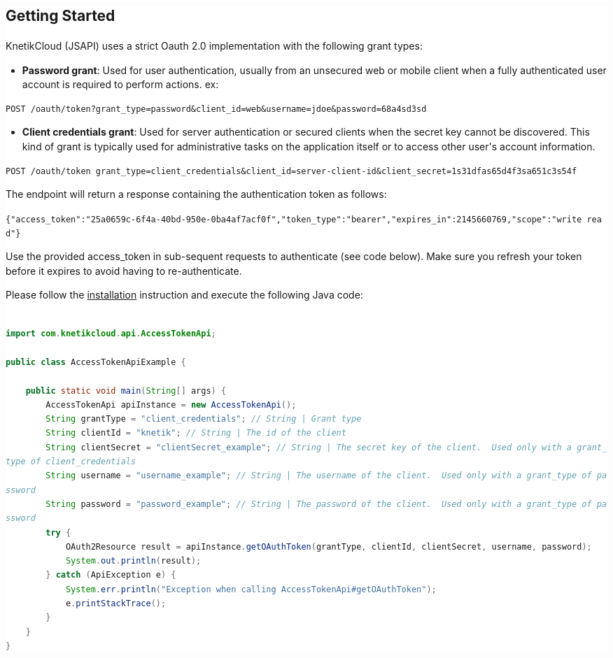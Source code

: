 ## Getting Started 

 KnetikCloud (JSAPI) uses a strict Oauth 2.0 implementation with the following grant types: 

* **Password grant**: Used for user authentication, usually from an unsecured web or mobile client when a fully authenticated user account is required to perform actions. ex: 

```curl 
POST /oauth/token?grant_type=password&client_id=web&username=jdoe&password=68a4sd3sd
 ``` 

* **Client credentials grant**: 
 Used for server authentication or secured clients when the secret key cannot be discovered. This kind of grant is typically used for administrative tasks on the application itself or to access other user's account information. 

```curl 
POST /oauth/token grant_type=client_credentials&client_id=server-client-id&client_secret=1s31dfas65d4f3sa651c3s54f 
```  

The endpoint will return a response containing the authentication token as follows: 
```json: 
{"access_token":"25a0659c-6f4a-40bd-950e-0ba4af7acf0f","token_type":"bearer","expires_in":2145660769,"scope":"write read"}
``` 

Use the provided access_token in sub-sequent requests to authenticate (see code below). Make sure you refresh your token before it expires to avoid having to re-authenticate.

Please follow the [installation](#installation) instruction and execute the following Java code:

```java

import com.knetikcloud.api.AccessTokenApi;

public class AccessTokenApiExample {

    public static void main(String[] args) {
        AccessTokenApi apiInstance = new AccessTokenApi();
        String grantType = "client_credentials"; // String | Grant type
        String clientId = "knetik"; // String | The id of the client
        String clientSecret = "clientSecret_example"; // String | The secret key of the client.  Used only with a grant_type of client_credentials
        String username = "username_example"; // String | The username of the client.  Used only with a grant_type of password
        String password = "password_example"; // String | The password of the client.  Used only with a grant_type of password
        try {
            OAuth2Resource result = apiInstance.getOAuthToken(grantType, clientId, clientSecret, username, password);
            System.out.println(result);
        } catch (ApiException e) {
            System.err.println("Exception when calling AccessTokenApi#getOAuthToken");
            e.printStackTrace();
        }
    }
}

```
